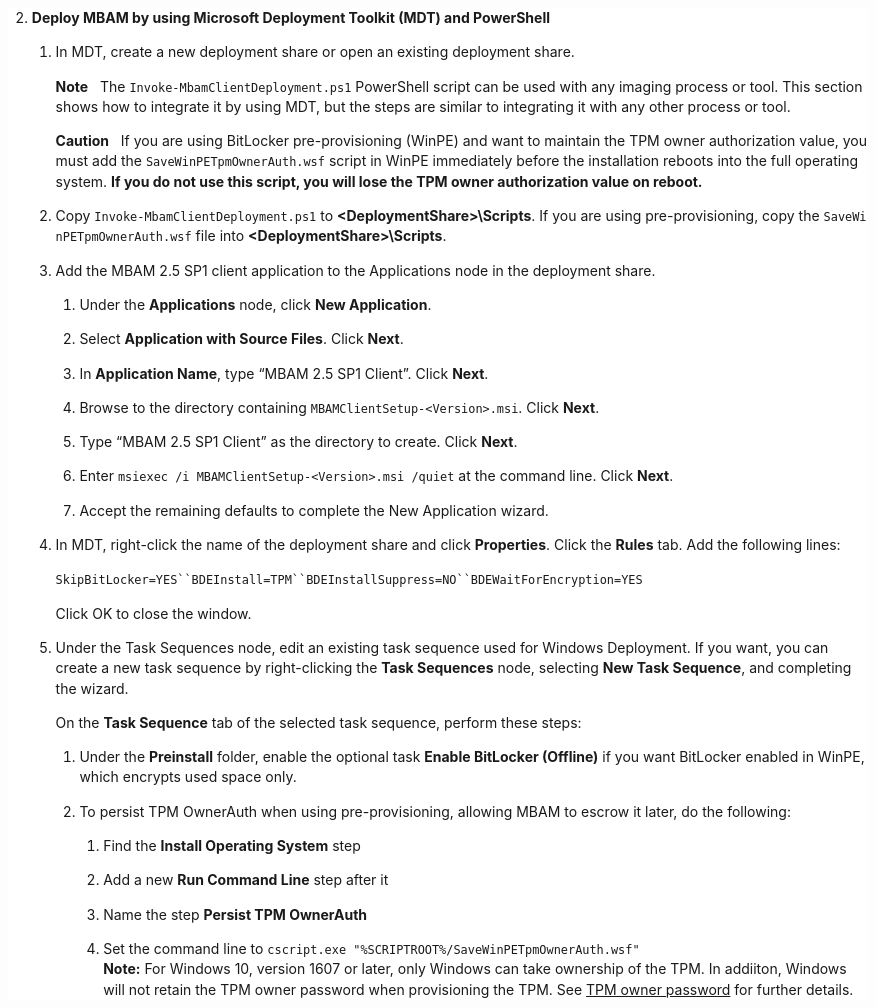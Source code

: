 
2.  **Deploy MBAM by using Microsoft Deployment Toolkit (MDT) and PowerShell**

    1.  In MDT, create a new deployment share or open an existing deployment share.

        **Note**  
        The `Invoke-MbamClientDeployment.ps1` PowerShell script can be used with any imaging process or tool. This section shows how to integrate it by using MDT, but the steps are similar to integrating it with any other process or tool.

        **Caution**  
        If you are using BitLocker pre-provisioning (WinPE) and want to maintain the TPM owner authorization value, you must add the `SaveWinPETpmOwnerAuth.wsf` script in WinPE immediately before the installation reboots into the full operating system. **If you do not use this script, you will lose the TPM owner authorization value on reboot.**
        
    2.  Copy `Invoke-MbamClientDeployment.ps1` to **&lt;DeploymentShare&gt;\\Scripts**. If you are using pre-provisioning, copy the `SaveWinPETpmOwnerAuth.wsf` file into **&lt;DeploymentShare&gt;\\Scripts**.

    3.  Add the MBAM 2.5 SP1 client application to the Applications node in the deployment share.

        1.  Under the **Applications** node, click **New Application**.

        2.  Select **Application with Source Files**. Click **Next**.

        3.  In **Application Name**, type “MBAM 2.5 SP1 Client”. Click **Next**.

        4.  Browse to the directory containing `MBAMClientSetup-<Version>.msi`. Click **Next**.

        5.  Type “MBAM 2.5 SP1 Client” as the directory to create. Click **Next**.

        6.  Enter `msiexec /i MBAMClientSetup-<Version>.msi /quiet` at the command line. Click **Next**.

        7.  Accept the remaining defaults to complete the New Application wizard.

    4.  In MDT, right-click the name of the deployment share and click **Properties**. Click the **Rules** tab. Add the following lines:

        `SkipBitLocker=YES``BDEInstall=TPM``BDEInstallSuppress=NO``BDEWaitForEncryption=YES`

        Click OK to close the window.

    5.  Under the Task Sequences node, edit an existing task sequence used for Windows Deployment. If you want, you can create a new task sequence by right-clicking the **Task Sequences** node, selecting **New Task Sequence**, and completing the wizard.

        On the **Task Sequence** tab of the selected task sequence, perform these steps:

        1.  Under the **Preinstall** folder, enable the optional task **Enable BitLocker (Offline)** if you want BitLocker enabled in WinPE, which encrypts used space only.

        2.  To persist TPM OwnerAuth when using pre-provisioning, allowing MBAM to escrow it later, do the following:

            1.  Find the **Install Operating System** step

            2.  Add a new **Run Command Line** step after it

            3.  Name the step **Persist TPM OwnerAuth**

            4.  Set the command line to `cscript.exe "%SCRIPTROOT%/SaveWinPETpmOwnerAuth.wsf"`  
            **Note:** For Windows 10, version 1607 or later, only Windows can take ownership of the TPM. In addiiton, Windows will not retain the TPM owner password when provisioning the TPM. See [TPM owner password](http://technet.microsoft.com/en-us/itpro/windows/keep-secure/change-the-tpm-owner-password) for further details.
